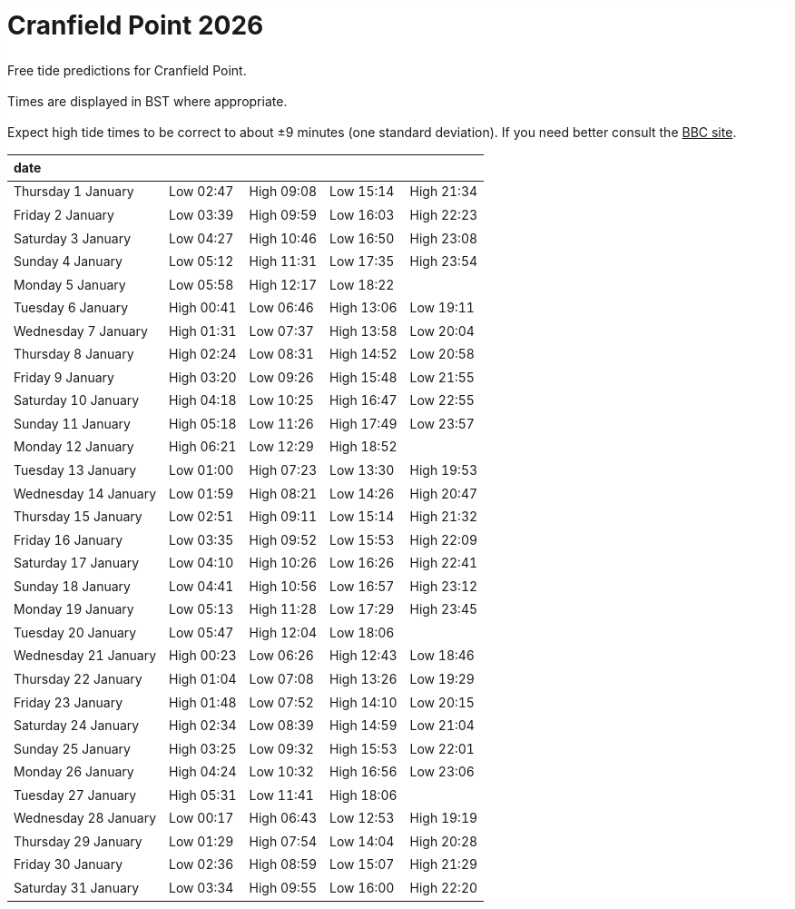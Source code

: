# Cranfield Point 2026
Free tide predictions for Cranfield Point.

Times are displayed in BST where appropriate.

Expect high tide times to be correct to about ±9 minutes (one standard deviation).
If you need better consult the [BBC site](https://www.bbc.co.uk/weather/coast-and-sea/tide-tables).

| date |   |   |   |   |
|:-----|---|---|---|---|
| Thursday 1 January | Low 02:47 | High 09:08 | Low 15:14 | High 21:34 | 
| Friday 2 January | Low 03:39 | High 09:59 | Low 16:03 | High 22:23 | 
| Saturday 3 January | Low 04:27 | High 10:46 | Low 16:50 | High 23:08 | 
| Sunday 4 January | Low 05:12 | High 11:31 | Low 17:35 | High 23:54 | 
| Monday 5 January | Low 05:58 | High 12:17 | Low 18:22 |  | 
| Tuesday 6 January | High 00:41 | Low 06:46 | High 13:06 | Low 19:11 | 
| Wednesday 7 January | High 01:31 | Low 07:37 | High 13:58 | Low 20:04 | 
| Thursday 8 January | High 02:24 | Low 08:31 | High 14:52 | Low 20:58 | 
| Friday 9 January | High 03:20 | Low 09:26 | High 15:48 | Low 21:55 | 
| Saturday 10 January | High 04:18 | Low 10:25 | High 16:47 | Low 22:55 | 
| Sunday 11 January | High 05:18 | Low 11:26 | High 17:49 | Low 23:57 | 
| Monday 12 January | High 06:21 | Low 12:29 | High 18:52 |  | 
| Tuesday 13 January | Low 01:00 | High 07:23 | Low 13:30 | High 19:53 | 
| Wednesday 14 January | Low 01:59 | High 08:21 | Low 14:26 | High 20:47 | 
| Thursday 15 January | Low 02:51 | High 09:11 | Low 15:14 | High 21:32 | 
| Friday 16 January | Low 03:35 | High 09:52 | Low 15:53 | High 22:09 | 
| Saturday 17 January | Low 04:10 | High 10:26 | Low 16:26 | High 22:41 | 
| Sunday 18 January | Low 04:41 | High 10:56 | Low 16:57 | High 23:12 | 
| Monday 19 January | Low 05:13 | High 11:28 | Low 17:29 | High 23:45 | 
| Tuesday 20 January | Low 05:47 | High 12:04 | Low 18:06 |  | 
| Wednesday 21 January | High 00:23 | Low 06:26 | High 12:43 | Low 18:46 | 
| Thursday 22 January | High 01:04 | Low 07:08 | High 13:26 | Low 19:29 | 
| Friday 23 January | High 01:48 | Low 07:52 | High 14:10 | Low 20:15 | 
| Saturday 24 January | High 02:34 | Low 08:39 | High 14:59 | Low 21:04 | 
| Sunday 25 January | High 03:25 | Low 09:32 | High 15:53 | Low 22:01 | 
| Monday 26 January | High 04:24 | Low 10:32 | High 16:56 | Low 23:06 | 
| Tuesday 27 January | High 05:31 | Low 11:41 | High 18:06 |  | 
| Wednesday 28 January | Low 00:17 | High 06:43 | Low 12:53 | High 19:19 | 
| Thursday 29 January | Low 01:29 | High 07:54 | Low 14:04 | High 20:28 | 
| Friday 30 January | Low 02:36 | High 08:59 | Low 15:07 | High 21:29 | 
| Saturday 31 January | Low 03:34 | High 09:55 | Low 16:00 | High 22:20 | 